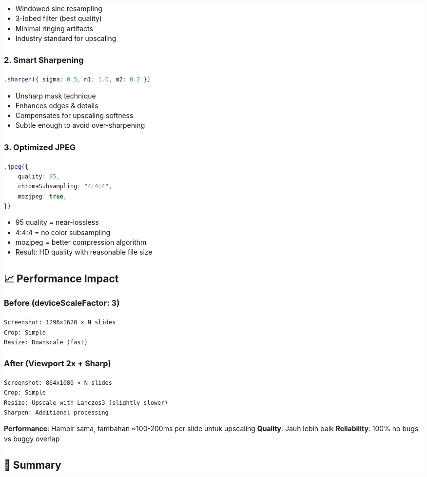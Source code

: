 -   Windowed sinc resampling
-   3-lobed filter (best quality)
-   Minimal ringing artifacts
-   Industry standard for upscaling

### 2. Smart Sharpening

```typescript
.sharpen({ sigma: 0.5, m1: 1.0, m2: 0.2 })
```

-   Unsharp mask technique
-   Enhances edges & details
-   Compensates for upscaling softness
-   Subtle enough to avoid over-sharpening

### 3. Optimized JPEG

```typescript
.jpeg({
    quality: 95,
    chromaSubsampling: "4:4:4",
    mozjpeg: true,
})
```

-   95 quality = near-lossless
-   4:4:4 = no color subsampling
-   mozjpeg = better compression algorithm
-   Result: HD quality with reasonable file size

## 📈 Performance Impact

### Before (deviceScaleFactor: 3)

```
Screenshot: 1296x1620 × N slides
Crop: Simple
Resize: Downscale (fast)
```

### After (Viewport 2x + Sharp)

```
Screenshot: 864x1080 × N slides
Crop: Simple
Resize: Upscale with Lanczos3 (slightly slower)
Sharpen: Additional processing
```

**Performance**: Hampir sama, tambahan ~100-200ms per slide untuk upscaling
**Quality**: Jauh lebih baik
**Reliability**: 100% no bugs vs buggy overlap

## 🎯 Summary
